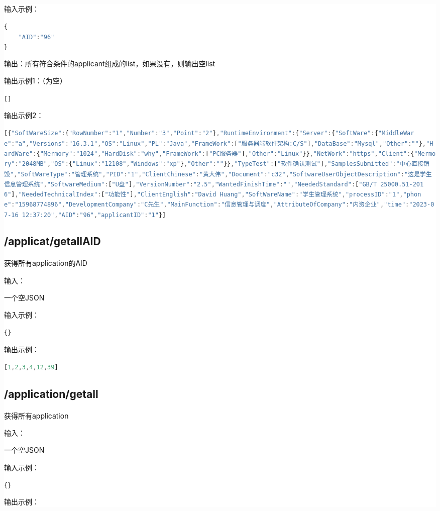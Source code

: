 输入示例：
```js
{
    "AID":"96"
}
```
输出：所有符合条件的applicant组成的list，如果没有，则输出空list

输出示例1：（为空）
```js
[]
```
输出示例2：
```js
[{"SoftWareSize":{"RowNumber":"1","Number":"3","Point":"2"},"RuntimeEnvironment":{"Server":{"SoftWare":{"MiddleWare":"a","Versions":"16.3.1","OS":"Linux","PL":"Java","FrameWork":["服务器端软件架构:C/S"],"DataBase":"Mysql","Other":""},"HardWare":{"Mermory":"1024","HardDisk":"why","FrameWork":["PC服务器"],"Other":"Linux"}},"NetWork":"https","Client":{"Mermory":"2048MB","OS":{"Linux":"12108","Windows":"xp"},"Other":""}},"TypeTest":["软件确认测试"],"SamplesSubmitted":"中心直接销毁","SoftWareType":"管理系统","PID":"1","ClientChinese":"黄大伟","Document":"c32","SoftwareUserObjectDescription":"这是学生信息管理系统","SoftwareMedium":["U盘"],"VersionNumber":"2.5","WantedFinishTime":"","NeededStandard":["GB/T 25000.51-2016"],"NeededTechnicalIndex":["功能性"],"ClientEnglish":"David Huang","SoftWareName":"学生管理系统","processID":"1","phone":"15968774896","DevelopmentCompany":"C先生","MainFunction":"信息管理与调度","AttributeOfCompany":"内资企业","time":"2023-07-16 12:37:20","AID":"96","applicantID":"1"}]
```
## /applicat/getallAID
获得所有application的AID

输入：

一个空JSON


输入示例：
```js
{}
```
输出示例：
```js
[1,2,3,4,12,39]
```
## /application/getall
获得所有application

输入：

一个空JSON


输入示例：
```js
{}
```
输出示例：
```js
```